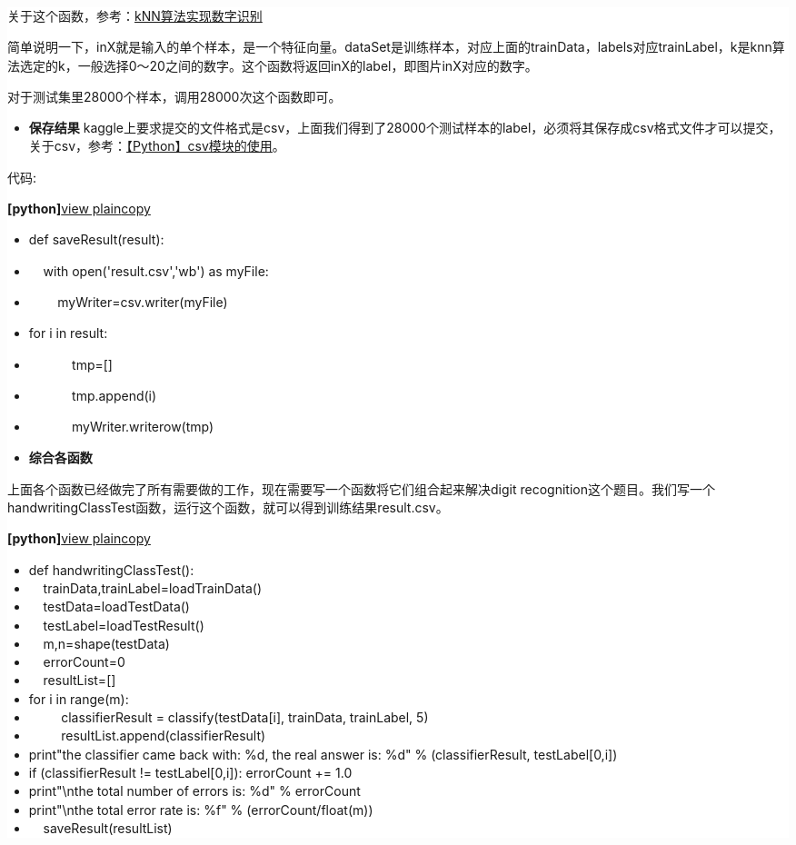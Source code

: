 关于这个函数，参考：[kNN算法实现数字识别](http://blog.csdn.net/u012162613/article/details/41768407)




简单说明一下，inX就是输入的单个样本，是一个特征向量。dataSet是训练样本，对应上面的trainData，labels对应trainLabel，k是knn算法选定的k，一般选择0～20之间的数字。这个函数将返回inX的label，即图片inX对应的数字。

对于测试集里28000个样本，调用28000次这个函数即可。




- **保存结果**
kaggle上要求提交的文件格式是csv，上面我们得到了28000个测试样本的label，必须将其保存成csv格式文件才可以提交，关于csv，参考：[【Python】csv模块的使用](http://blog.csdn.net/u012162613/article/details/41915859)。

代码:




**[python]**[view plain](http://blog.csdn.net/u012162613/article/details/41929171#)[copy](http://blog.csdn.net/u012162613/article/details/41929171#)

- def saveResult(result):  
-     with open('result.csv','wb') as myFile:      
-         myWriter=csv.writer(myFile)  
- for i in result:  
-             tmp=[]  
-             tmp.append(i)  
-             myWriter.writerow(tmp)  





- **综合各函数**

上面各个函数已经做完了所有需要做的工作，现在需要写一个函数将它们组合起来解决digit recognition这个题目。我们写一个handwritingClassTest函数，运行这个函数，就可以得到训练结果result.csv。








**[python]**[view plain](http://blog.csdn.net/u012162613/article/details/41929171#)[copy](http://blog.csdn.net/u012162613/article/details/41929171#)

- def handwritingClassTest():  
-     trainData,trainLabel=loadTrainData()  
-     testData=loadTestData()  
-     testLabel=loadTestResult()  
-     m,n=shape(testData)  
-     errorCount=0
-     resultList=[]  
- for i in range(m):  
-          classifierResult = classify(testData[i], trainData, trainLabel, 5)  
-          resultList.append(classifierResult)  
- print"the classifier came back with: %d, the real answer is: %d" % (classifierResult, testLabel[0,i])  
- if (classifierResult != testLabel[0,i]): errorCount += 1.0
- print"\nthe total number of errors is: %d" % errorCount  
- print"\nthe total error rate is: %f" % (errorCount/float(m))  
-     saveResult(resultList)  
